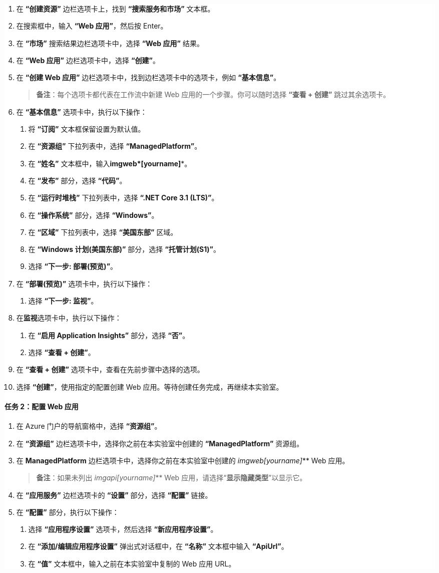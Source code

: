 1.  在 **“创建资源”** 边栏选项卡上，找到 **“搜索服务和市场”** 文本框。

1.  在搜索框中，输入 **“Web 应用”**，然后按 Enter。

1.  在 **“市场”** 搜索结果边栏选项卡中，选择 **“Web 应用”** 结果。

1.  在 **“Web 应用”** 边栏选项卡中，选择 **“创建”**。

1.  在 **“创建 Web 应用”** 边栏选项卡中，找到边栏选项卡中的选项卡，例如 **“基本信息”**。

    > **备注**：每个选项卡都代表在工作流中新建 Web 应用的一个步骤。你可以随时选择 **“查看 + 创建”** 跳过其余选项卡。

1.  在 **“基本信息”** 选项卡中，执行以下操作：
    
    1.  将 **“订阅”** 文本框保留设置为默认值。
    
    1.  在 **“资源组”** 下拉列表中，选择 **“ManagedPlatform”**。
    
    1.  在 **“姓名”** 文本框中，输入**imgweb*[yourname]***。

    1.  在 **“发布”** 部分，选择 **“代码”**。

    1.  在 **“运行时堆栈”** 下拉列表中，选择 **“.NET Core 3.1 (LTS)”**。

    1.  在 **“操作系统”** 部分，选择 **“Windows”**。

    1.  在 **“区域”** 下拉列表中，选择 **“美国东部”** 区域。

    1.  在 **“Windows 计划(美国东部)”** 部分，选择 **“托管计划(S1)”**。

    1.  选择 **“下一步: 部署(预览)”**。

1.  在 **“部署(预览)”** 选项卡中，执行以下操作：

    1.  选择 **“下一步: 监视”**。

1.  在**监视**选项卡中，执行以下操作：

    1.  在 **“启用 Application Insights”** 部分，选择 **“否”**。

    1.  选择 **“查看 + 创建”**。

1.  在 **“查看 + 创建”** 选项卡中，查看在先前步骤中选择的选项。

1.  选择 **“创建”**，使用指定的配置创建 Web 应用。等待创建任务完成，再继续本实验室。

#### 任务 2：配置 Web 应用

1.  在 Azure 门户的导航窗格中，选择 **“资源组”**。

1.  在 **“资源组”** 边栏选项卡中，选择你之前在本实验室中创建的 **“ManagedPlatform”** 资源组。

1.  在 **ManagedPlatform** 边栏选项卡中，选择你之前在本实验室中创建的 **imgweb*[yourname]*** Web 应用。

    > **备注**：如果未列出 **imgapi*[yourname]*** Web 应用，请选择“**显示隐藏类型**”以显示它。

1.  在 **“应用服务”** 边栏选项卡的 **“设置”** 部分，选择 **“配置”** 链接。

1.  在 **“配置”** 部分，执行以下操作：
    
    1.  选择 **“应用程序设置”** 选项卡，然后选择 **“新应用程序设置”**。
    
    1.  在 **“添加/编辑应用程序设置”** 弹出式对话框中，在 **“名称”** 文本框中输入 **“ApiUrl”**。
    
    1.  在 **“值”** 文本框中，输入之前在本实验室中复制的 Web 应用 URL。
